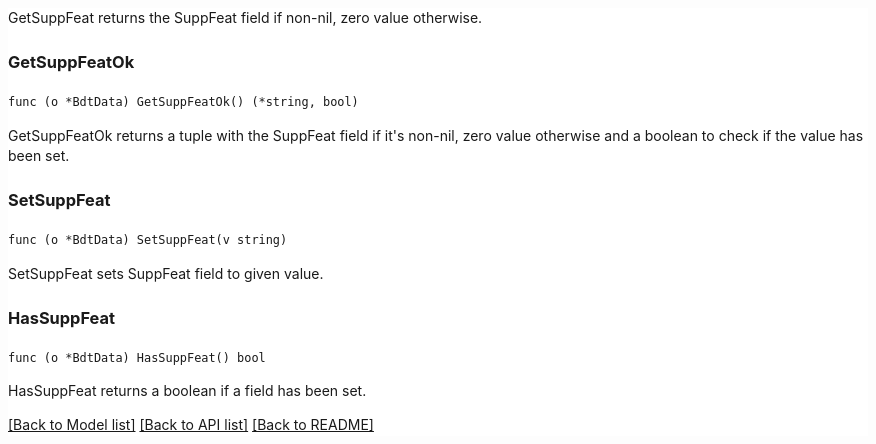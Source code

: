 GetSuppFeat returns the SuppFeat field if non-nil, zero value otherwise.

### GetSuppFeatOk

`func (o *BdtData) GetSuppFeatOk() (*string, bool)`

GetSuppFeatOk returns a tuple with the SuppFeat field if it's non-nil, zero value otherwise
and a boolean to check if the value has been set.

### SetSuppFeat

`func (o *BdtData) SetSuppFeat(v string)`

SetSuppFeat sets SuppFeat field to given value.

### HasSuppFeat

`func (o *BdtData) HasSuppFeat() bool`

HasSuppFeat returns a boolean if a field has been set.


[[Back to Model list]](../README.md#documentation-for-models) [[Back to API list]](../README.md#documentation-for-api-endpoints) [[Back to README]](../README.md)


